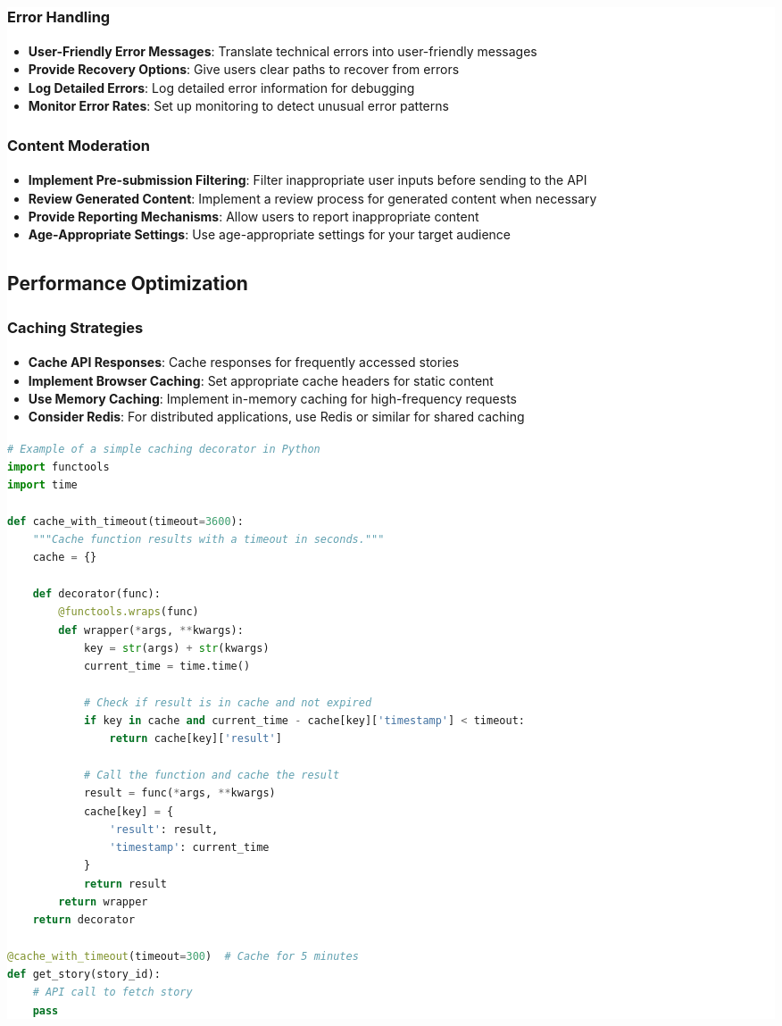 ### Error Handling

- **User-Friendly Error Messages**: Translate technical errors into user-friendly messages
- **Provide Recovery Options**: Give users clear paths to recover from errors
- **Log Detailed Errors**: Log detailed error information for debugging
- **Monitor Error Rates**: Set up monitoring to detect unusual error patterns

### Content Moderation

- **Implement Pre-submission Filtering**: Filter inappropriate user inputs before sending to the API
- **Review Generated Content**: Implement a review process for generated content when necessary
- **Provide Reporting Mechanisms**: Allow users to report inappropriate content
- **Age-Appropriate Settings**: Use age-appropriate settings for your target audience

## Performance Optimization

### Caching Strategies

- **Cache API Responses**: Cache responses for frequently accessed stories
- **Implement Browser Caching**: Set appropriate cache headers for static content
- **Use Memory Caching**: Implement in-memory caching for high-frequency requests
- **Consider Redis**: For distributed applications, use Redis or similar for shared caching

```python
# Example of a simple caching decorator in Python
import functools
import time

def cache_with_timeout(timeout=3600):
    """Cache function results with a timeout in seconds."""
    cache = {}
    
    def decorator(func):
        @functools.wraps(func)
        def wrapper(*args, **kwargs):
            key = str(args) + str(kwargs)
            current_time = time.time()
            
            # Check if result is in cache and not expired
            if key in cache and current_time - cache[key]['timestamp'] < timeout:
                return cache[key]['result']
            
            # Call the function and cache the result
            result = func(*args, **kwargs)
            cache[key] = {
                'result': result,
                'timestamp': current_time
            }
            return result
        return wrapper
    return decorator

@cache_with_timeout(timeout=300)  # Cache for 5 minutes
def get_story(story_id):
    # API call to fetch story
    pass
```
